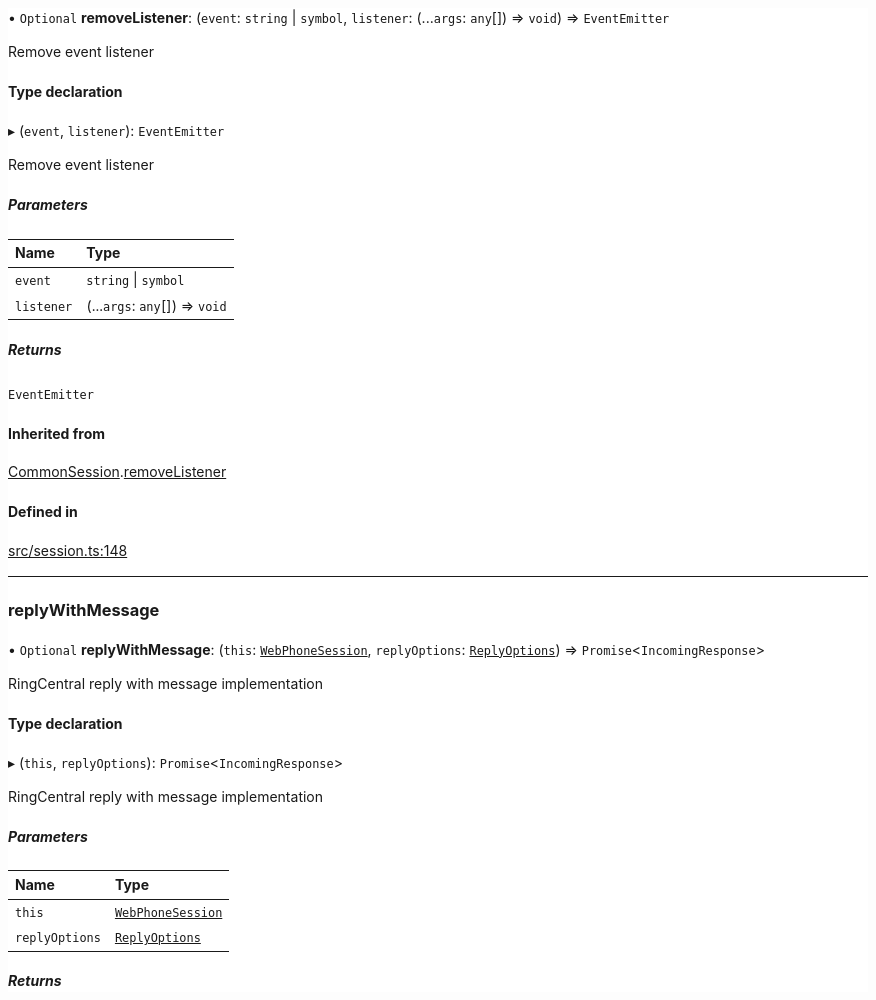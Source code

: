• `Optional` **removeListener**: (`event`: `string` \| `symbol`, `listener`: (...`args`: `any`[]) => `void`) => `EventEmitter`

Remove event listener

#### Type declaration

▸ (`event`, `listener`): `EventEmitter`

Remove event listener

##### Parameters

| Name | Type |
| :------ | :------ |
| `event` | `string` \| `symbol` |
| `listener` | (...`args`: `any`[]) => `void` |

##### Returns

`EventEmitter`

#### Inherited from

[CommonSession](../classes/CommonSession.md).[removeListener](../classes/CommonSession.md#removelistener)

#### Defined in

[src/session.ts:148](https://github.com/nerdchacha/ringcentral-web-phone/blob/491aafd/src/session.ts#L148)

___

### replyWithMessage

• `Optional` **replyWithMessage**: (`this`: [`WebPhoneSession`](../modules.md#webphonesession), `replyOptions`: [`ReplyOptions`](ReplyOptions.md)) => `Promise`<`IncomingResponse`\>

RingCentral reply with message implementation

#### Type declaration

▸ (`this`, `replyOptions`): `Promise`<`IncomingResponse`\>

RingCentral reply with message implementation

##### Parameters

| Name | Type |
| :------ | :------ |
| `this` | [`WebPhoneSession`](../modules.md#webphonesession) |
| `replyOptions` | [`ReplyOptions`](ReplyOptions.md) |

##### Returns

